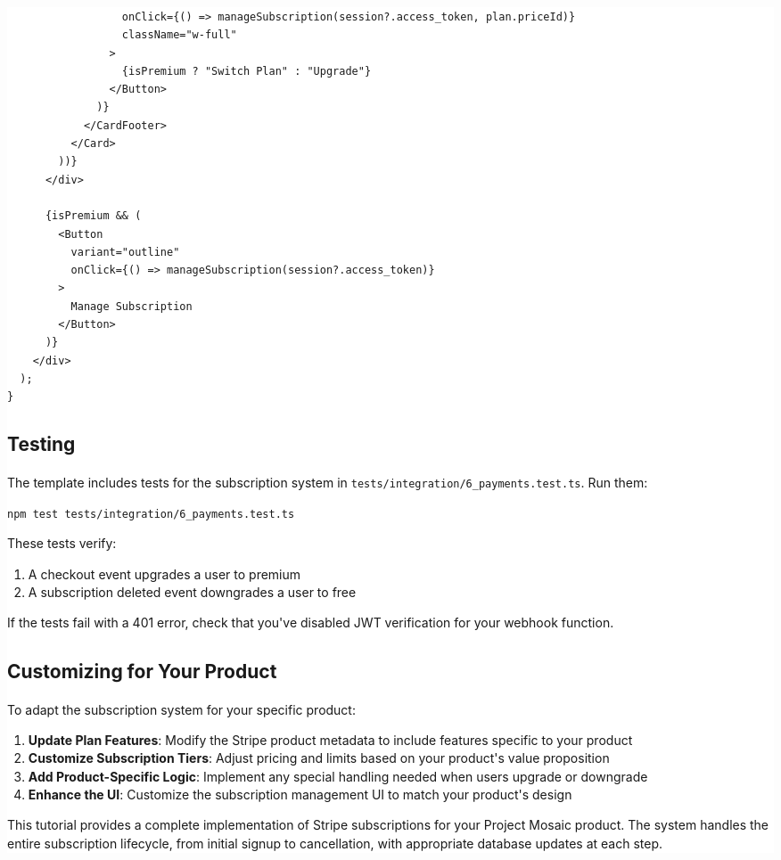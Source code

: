 ```tsx
                  onClick={() => manageSubscription(session?.access_token, plan.priceId)}
                  className="w-full"
                >
                  {isPremium ? "Switch Plan" : "Upgrade"}
                </Button>
              )}
            </CardFooter>
          </Card>
        ))}
      </div>
      
      {isPremium && (
        <Button 
          variant="outline" 
          onClick={() => manageSubscription(session?.access_token)}
        >
          Manage Subscription
        </Button>
      )}
    </div>
  );
}
```

## Testing

The template includes tests for the subscription system in `tests/integration/6_payments.test.ts`. Run them:

```bash
npm test tests/integration/6_payments.test.ts
```

These tests verify:
1. A checkout event upgrades a user to premium
2. A subscription deleted event downgrades a user to free

If the tests fail with a 401 error, check that you've disabled JWT verification for your webhook function.

## Customizing for Your Product

To adapt the subscription system for your specific product:

1. **Update Plan Features**: Modify the Stripe product metadata to include features specific to your product
2. **Customize Subscription Tiers**: Adjust pricing and limits based on your product's value proposition
3. **Add Product-Specific Logic**: Implement any special handling needed when users upgrade or downgrade
4. **Enhance the UI**: Customize the subscription management UI to match your product's design

This tutorial provides a complete implementation of Stripe subscriptions for your Project Mosaic product. The system handles the entire subscription lifecycle, from initial signup to cancellation, with appropriate database updates at each step.
